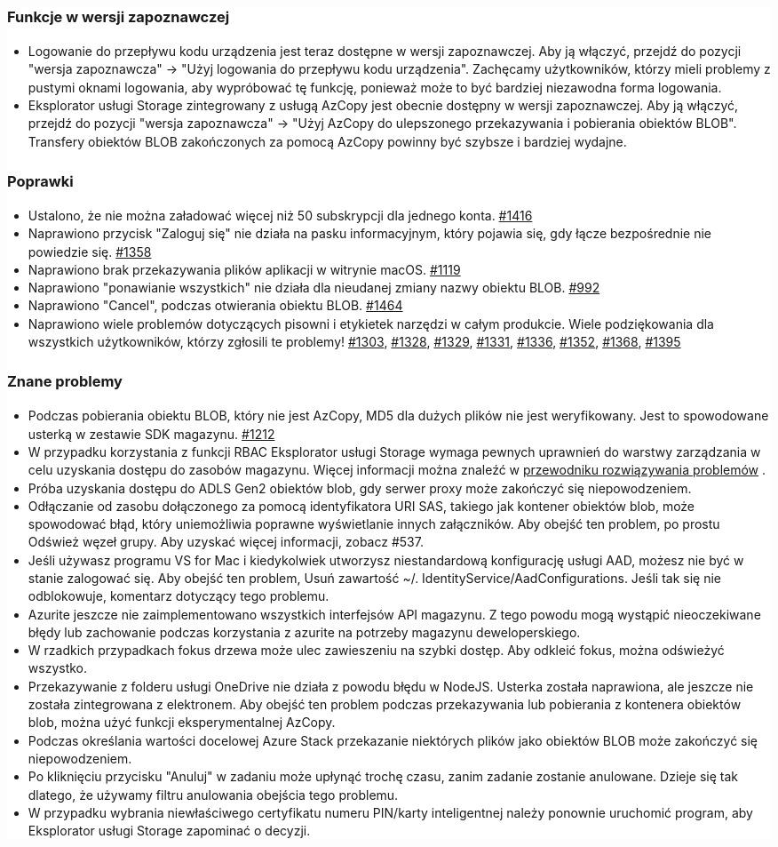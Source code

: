 ### <a name="preview-features"></a>Funkcje w wersji zapoznawczej

* Logowanie do przepływu kodu urządzenia jest teraz dostępne w wersji zapoznawczej. Aby ją włączyć, przejdź do pozycji "wersja zapoznawcza" → "Użyj logowania do przepływu kodu urządzenia". Zachęcamy użytkowników, którzy mieli problemy z pustymi oknami logowania, aby wypróbować tę funkcję, ponieważ może to być bardziej niezawodna forma logowania.
* Eksplorator usługi Storage zintegrowany z usługą AzCopy jest obecnie dostępny w wersji zapoznawczej. Aby ją włączyć, przejdź do pozycji "wersja zapoznawcza" → "Użyj AzCopy do ulepszonego przekazywania i pobierania obiektów BLOB". Transfery obiektów BLOB zakończonych za pomocą AzCopy powinny być szybsze i bardziej wydajne.

### <a name="fixes"></a>Poprawki

* Ustalono, że nie można załadować więcej niż 50 subskrypcji dla jednego konta. [#1416](https://www.github.com/Microsoft/AzureStorageExplorer/issues/1416)
* Naprawiono przycisk "Zaloguj się" nie działa na pasku informacyjnym, który pojawia się, gdy łącze bezpośrednie nie powiedzie się. [#1358](https://www.github.com/Microsoft/AzureStorageExplorer/issues/1358)
* Naprawiono brak przekazywania plików aplikacji w witrynie macOS. [#1119](https://www.github.com/Microsoft/AzureStorageExplorer/issues/1119)
* Naprawiono "ponawianie wszystkich" nie działa dla nieudanej zmiany nazwy obiektu BLOB. [#992](https://www.github.com/Microsoft/AzureStorageExplorer/issues/992)
* Naprawiono "Cancel", podczas otwierania obiektu BLOB. [#1464](https://www.github.com/Microsoft/AzureStorageExplorer/issues/1464)
* Naprawiono wiele problemów dotyczących pisowni i etykietek narzędzi w całym produkcie. Wiele podziękowania dla wszystkich użytkowników, którzy zgłosili te problemy! [#1303](https://www.github.com/Microsoft/AzureStorageExplorer/issues/1303), [#1328](https://www.github.com/Microsoft/AzureStorageExplorer/issues/1328), [#1329](https://www.github.com/Microsoft/AzureStorageExplorer/issues/1329), [#1331](https://www.github.com/Microsoft/AzureStorageExplorer/issues/1331), [#1336](https://www.github.com/Microsoft/AzureStorageExplorer/issues/1336), [#1352](https://www.github.com/Microsoft/AzureStorageExplorer/issues/1352), [#1368](https://www.github.com/Microsoft/AzureStorageExplorer/issues/1368), [#1395](https://www.github.com/Microsoft/AzureStorageExplorer/issues/1395)

### <a name="known-issues"></a>Znane problemy

* Podczas pobierania obiektu BLOB, który nie jest AzCopy, MD5 dla dużych plików nie jest weryfikowany. Jest to spowodowane usterką w zestawie SDK magazynu. [#1212](https://www.github.com/Microsoft/AzureStorageExplorer/issues/1212)
* W przypadku korzystania z funkcji RBAC Eksplorator usługi Storage wymaga pewnych uprawnień do warstwy zarządzania w celu uzyskania dostępu do zasobów magazynu. Więcej informacji można znaleźć w [przewodniku rozwiązywania problemów](./storage/common/storage-explorer-troubleshooting.md) .
* Próba uzyskania dostępu do ADLS Gen2 obiektów blob, gdy serwer proxy może zakończyć się niepowodzeniem.
* Odłączanie od zasobu dołączonego za pomocą identyfikatora URI SAS, takiego jak kontener obiektów blob, może spowodować błąd, który uniemożliwia poprawne wyświetlanie innych załączników. Aby obejść ten problem, po prostu Odśwież węzeł grupy. Aby uzyskać więcej informacji, zobacz #537.
* Jeśli używasz programu VS for Mac i kiedykolwiek utworzysz niestandardową konfigurację usługi AAD, możesz nie być w stanie zalogować się. Aby obejść ten problem, Usuń zawartość ~/. IdentityService/AadConfigurations. Jeśli tak się nie odblokowuje, komentarz dotyczący tego problemu.
* Azurite jeszcze nie zaimplementowano wszystkich interfejsów API magazynu. Z tego powodu mogą wystąpić nieoczekiwane błędy lub zachowanie podczas korzystania z azurite na potrzeby magazynu deweloperskiego.
* W rzadkich przypadkach fokus drzewa może ulec zawieszeniu na szybki dostęp. Aby odkleić fokus, można odświeżyć wszystko.
* Przekazywanie z folderu usługi OneDrive nie działa z powodu błędu w NodeJS. Usterka została naprawiona, ale jeszcze nie została zintegrowana z elektronem. Aby obejść ten problem podczas przekazywania lub pobierania z kontenera obiektów blob, można użyć funkcji eksperymentalnej AzCopy.
* Podczas określania wartości docelowej Azure Stack przekazanie niektórych plików jako obiektów BLOB może zakończyć się niepowodzeniem.
* Po kliknięciu przycisku "Anuluj" w zadaniu może upłynąć trochę czasu, zanim zadanie zostanie anulowane. Dzieje się tak dlatego, że używamy filtru anulowania obejścia tego problemu.
* W przypadku wybrania niewłaściwego certyfikatu numeru PIN/karty inteligentnej należy ponownie uruchomić program, aby Eksplorator usługi Storage zapominać o decyzji.